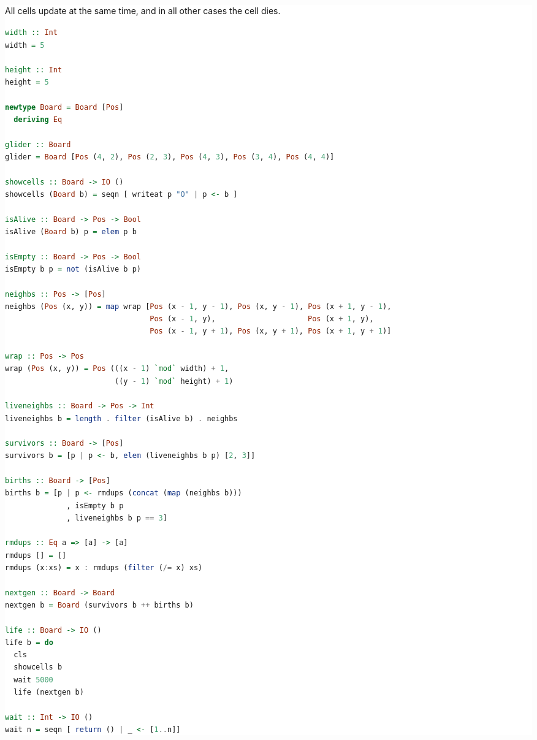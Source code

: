 All cells update at the same time, and in all other cases the cell dies.

```haskell
width :: Int
width = 5

height :: Int
height = 5

newtype Board = Board [Pos]
  deriving Eq

glider :: Board
glider = Board [Pos (4, 2), Pos (2, 3), Pos (4, 3), Pos (3, 4), Pos (4, 4)]

showcells :: Board -> IO ()
showcells (Board b) = seqn [ writeat p "O" | p <- b ]

isAlive :: Board -> Pos -> Bool
isAlive (Board b) p = elem p b

isEmpty :: Board -> Pos -> Bool
isEmpty b p = not (isAlive b p)

neighbs :: Pos -> [Pos]
neighbs (Pos (x, y)) = map wrap [Pos (x - 1, y - 1), Pos (x, y - 1), Pos (x + 1, y - 1),
                                 Pos (x - 1, y),                     Pos (x + 1, y),
                                 Pos (x - 1, y + 1), Pos (x, y + 1), Pos (x + 1, y + 1)]

wrap :: Pos -> Pos
wrap (Pos (x, y)) = Pos (((x - 1) `mod` width) + 1,
                         ((y - 1) `mod` height) + 1)

liveneighbs :: Board -> Pos -> Int
liveneighbs b = length . filter (isAlive b) . neighbs

survivors :: Board -> [Pos]
survivors b = [p | p <- b, elem (liveneighbs b p) [2, 3]]

births :: Board -> [Pos]
births b = [p | p <- rmdups (concat (map (neighbs b)))
              , isEmpty b p
              , liveneighbs b p == 3]

rmdups :: Eq a => [a] -> [a]
rmdups [] = []
rmdups (x:xs) = x : rmdups (filter (/= x) xs)

nextgen :: Board -> Board
nextgen b = Board (survivors b ++ births b)

life :: Board -> IO ()
life b = do
  cls
  showcells b
  wait 5000
  life (nextgen b)

wait :: Int -> IO ()
wait n = seqn [ return () | _ <- [1..n]]
```


[0]: https://www.amazon.co.uk/Programming-Haskell-Graham-Hutton/dp/0521692695